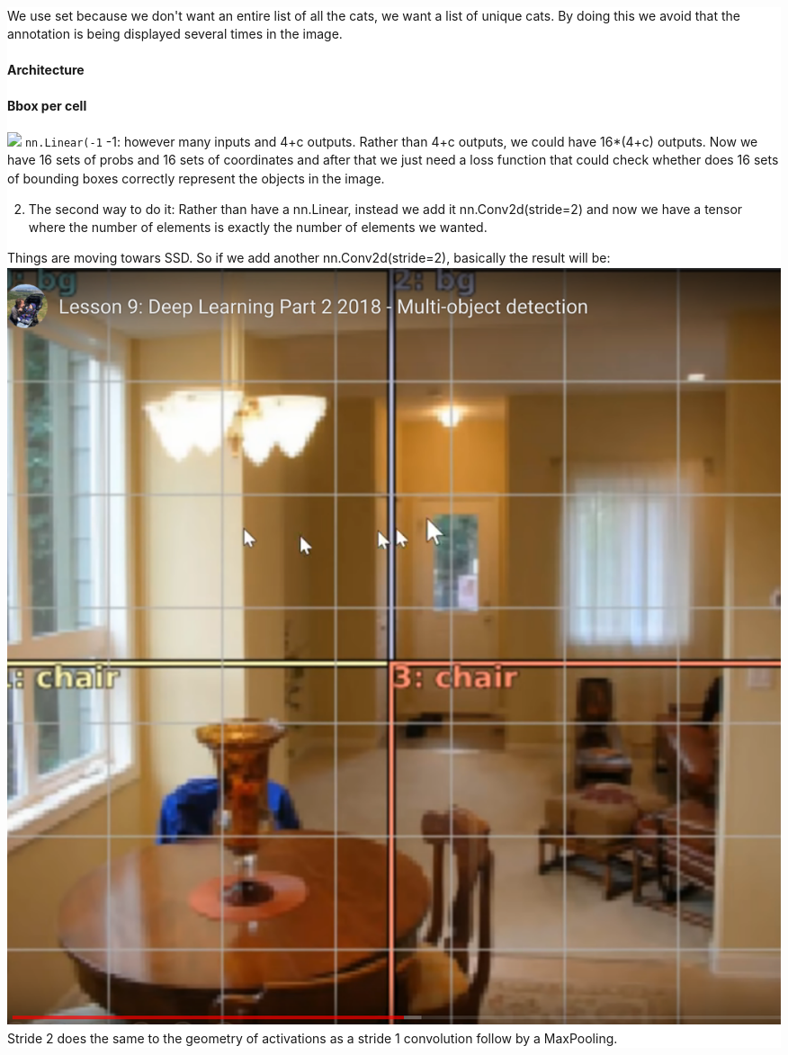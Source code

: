 We use set because we don't want an entire list of all the cats, we want a list of unique cats. By doing this we avoid that the annotation is being displayed several times in the image.
#### Architecture
#### Bbox per cell

![](images/MutiLabel_classification.png)
`nn.Linear(-1`
-1: however many inputs and 4+c outputs. 
Rather than 4+c outputs, we could have 16*(4+c) outputs. 
Now we have 16 sets of probs and 16 sets of coordinates and after that we just need a loss function that could check whether does 16 sets of bounding boxes correctly represent the objects in the image. 

2. The second way to do it: Rather than have a nn.Linear, instead we add it nn.Conv2d(stride=2) and now we have a tensor where the number of elements is exactly the number of elements we wanted. 

Things are moving towars SSD. 
So if we add another nn.Conv2d(stride=2), basically the result will be:
![](images/result_ssd.png)
Stride 2 does the same to the geometry of activations as a stride 1 convolution follow by a MaxPooling. 
